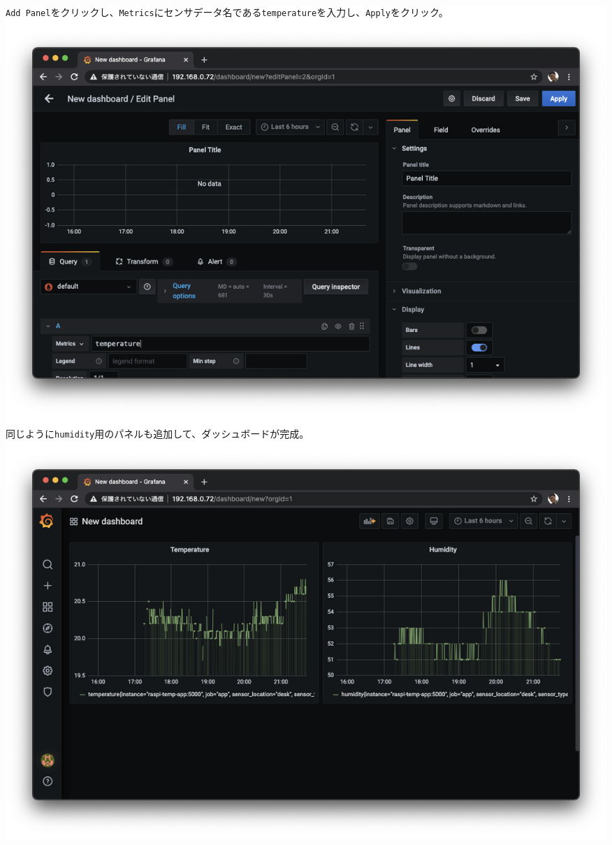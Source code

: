 `Add Panel`をクリックし、`Metrics`にセンサデータ名である`temperature`を入力し、`Apply`をクリック。

![image.png](img/grafana4.png)

同じように`humidity`用のパネルも追加して、ダッシュボードが完成。

![image.png](img/dashboard.png)
